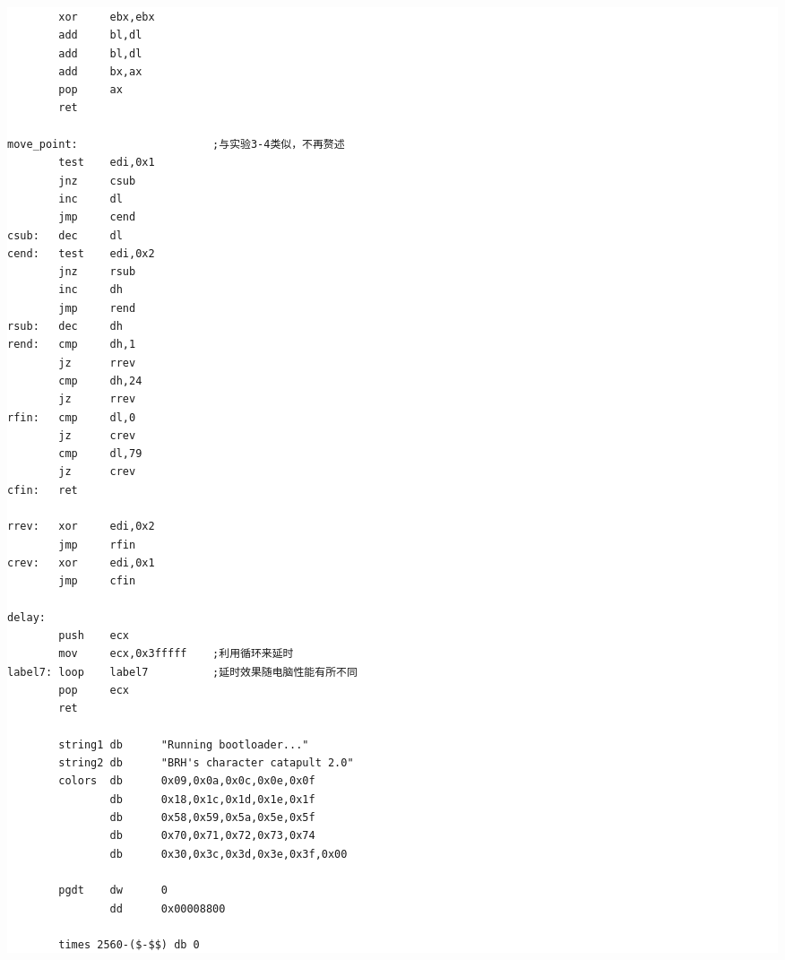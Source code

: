 ```assembly
        xor     ebx,ebx
        add     bl,dl
        add     bl,dl
        add     bx,ax
        pop     ax  
        ret
        
move_point:						;与实验3-4类似，不再赘述
        test    edi,0x1
        jnz     csub
        inc     dl
        jmp     cend
csub:   dec     dl
cend:   test    edi,0x2
        jnz     rsub
        inc     dh
        jmp     rend
rsub:   dec     dh
rend:   cmp     dh,1
        jz      rrev
        cmp     dh,24
        jz      rrev
rfin:   cmp     dl,0
        jz      crev
        cmp     dl,79
        jz      crev
cfin:   ret

rrev:   xor     edi,0x2
        jmp     rfin
crev:   xor     edi,0x1
        jmp     cfin

delay:							
        push    ecx
        mov     ecx,0x3fffff	;利用循环来延时
label7: loop    label7			;延时效果随电脑性能有所不同
        pop     ecx
        ret
    
    	string1 db      "Running bootloader..."
    	string2 db      "BRH's character catapult 2.0"
        colors  db      0x09,0x0a,0x0c,0x0e,0x0f
                db      0x18,0x1c,0x1d,0x1e,0x1f
                db      0x58,0x59,0x5a,0x5e,0x5f 
                db      0x70,0x71,0x72,0x73,0x74
                db      0x30,0x3c,0x3d,0x3e,0x3f,0x00

        pgdt    dw      0
                dd      0x00008800

    	times 2560-($-$$) db 0
```
